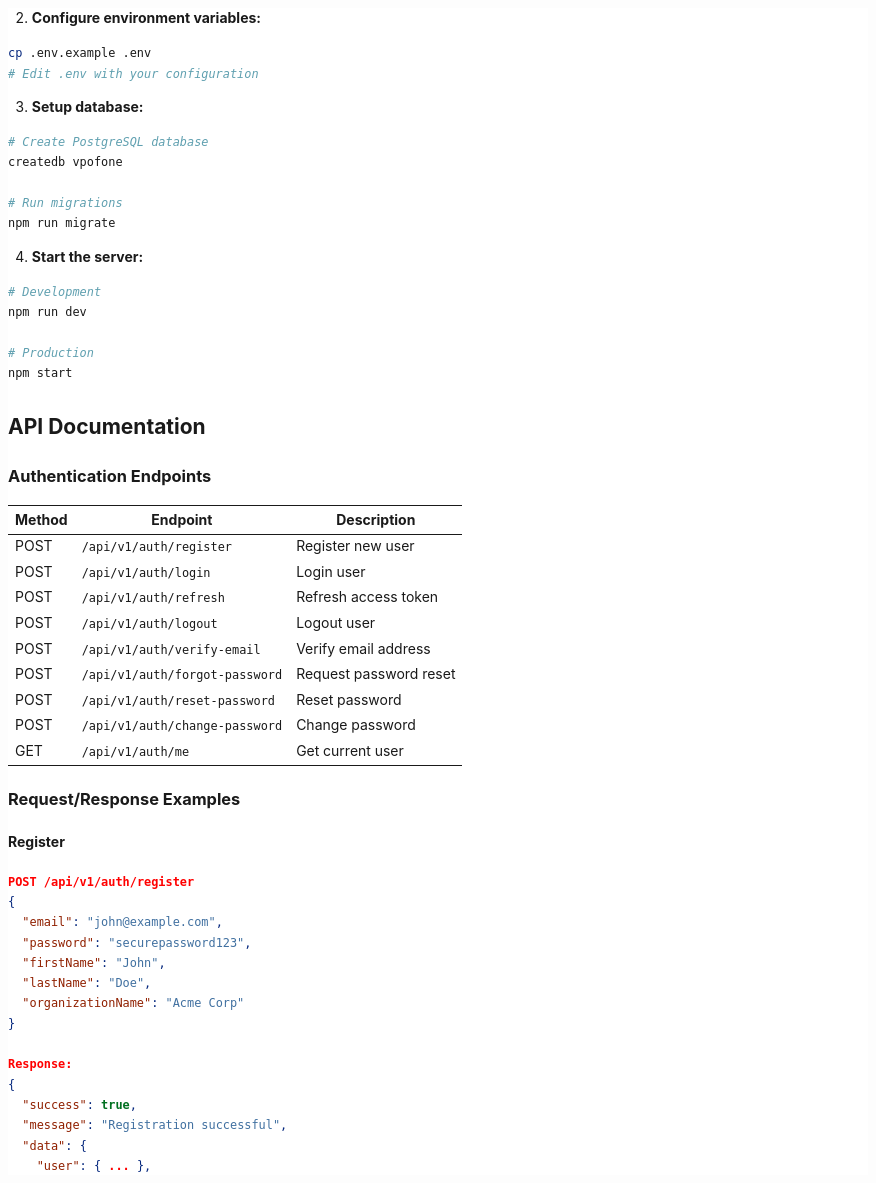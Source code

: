 2. **Configure environment variables:**
```bash
cp .env.example .env
# Edit .env with your configuration
```

3. **Setup database:**
```bash
# Create PostgreSQL database
createdb vpofone

# Run migrations
npm run migrate
```

4. **Start the server:**
```bash
# Development
npm run dev

# Production
npm start
```

## API Documentation

### Authentication Endpoints

| Method | Endpoint | Description |
|--------|----------|-------------|
| POST | `/api/v1/auth/register` | Register new user |
| POST | `/api/v1/auth/login` | Login user |
| POST | `/api/v1/auth/refresh` | Refresh access token |
| POST | `/api/v1/auth/logout` | Logout user |
| POST | `/api/v1/auth/verify-email` | Verify email address |
| POST | `/api/v1/auth/forgot-password` | Request password reset |
| POST | `/api/v1/auth/reset-password` | Reset password |
| POST | `/api/v1/auth/change-password` | Change password |
| GET | `/api/v1/auth/me` | Get current user |

### Request/Response Examples

#### Register
```json
POST /api/v1/auth/register
{
  "email": "john@example.com",
  "password": "securepassword123",
  "firstName": "John",
  "lastName": "Doe",
  "organizationName": "Acme Corp"
}

Response:
{
  "success": true,
  "message": "Registration successful",
  "data": {
    "user": { ... },
```